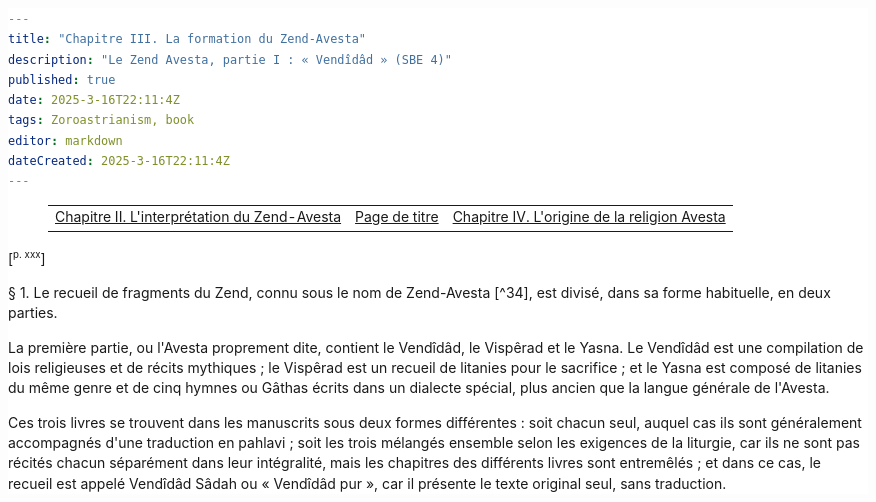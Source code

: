 ```yaml
---
title: "Chapitre III. La formation du Zend-Avesta"
description: "Le Zend Avesta, partie I : « Vendîdâd » (SBE 4)"
published: true
date: 2025-3-16T22:11:4Z
tags: Zoroastrianism, book
editor: markdown
dateCreated: 2025-3-16T22:11:4Z
---
```


<figure class="table chapter-navigator">
  <table>
    <tbody>
      <tr>
        <td>
        <a href="/fr/book/Zoroastrianism/The_Zend_Avesta_Part_1/Introduction_2">
          <span class="mdi mdi-arrow-left-drop-circle"></span><span class="pl-2">Chapitre II. L'interprétation du Zend-Avesta</span>
        </a>
        </td>
        <td>
        <a href="/fr/book/Zoroastrianism/The_Zend_Avesta_Part_1">
          <span class="mdi mdi-book-open-variant"></span><span class="pl-2">Page de titre</span>
        </a>
        </td>
        <td>
        <a href="/fr/book/Zoroastrianism/The_Zend_Avesta_Part_1/Introduction_4">
          <span class="pr-2">Chapitre IV. L'origine de la religion Avesta</span><span class="mdi mdi-arrow-right-drop-circle"></span>
        </a>
        </td>
      </tr>
    </tbody>
  </table>
</figure>

<span id="pxxx">[<sup><small>p. xxx</small></sup>]</span> 

§ 1. Le recueil de fragments du Zend, connu sous le nom de Zend-Avesta [^34], est divisé, dans sa forme habituelle, en deux parties. 

La première partie, ou l'Avesta proprement dite, contient le Vendîdâd, le Vispêrad et le Yasna. Le Vendîdâd est une compilation de lois religieuses et de récits mythiques ; le Vispêrad est un recueil de litanies pour le sacrifice ; et le Yasna est composé de litanies du même genre et de cinq hymnes ou Gâthas écrits dans un dialecte spécial, plus ancien que la langue générale de l'Avesta. 

Ces trois livres se trouvent dans les manuscrits sous deux formes différentes : soit chacun seul, auquel cas ils sont généralement accompagnés d'une traduction en pahlavi ; soit les trois mélangés ensemble selon les exigences de la liturgie, car ils ne sont pas récités chacun séparément dans leur intégralité, mais les chapitres des différents livres sont entremêlés ; et dans ce cas, le recueil est appelé Vendîdâd Sâdah ou « Vendîdâd pur », car il présente le texte original seul, sans traduction.


[^36]: xxxii:2 J. Darmesteter, La légende d'Alexandre chez les Parses. 
[^37]: xxxii:3 On y trouve une description des quatre classes, qui rappelle d'une manière frappante, p. xxxiii, le récit brahmanique de l'origine des castes (chap. XLII ; cf. les premières pages du Shikan Gumânî), et qui fut certainement empruntée à l'Inde ; soit à l'époque des derniers Sassanides, lorsque la Perse apprit tant de l'Inde, soit depuis l'établissement des Parsis en Inde, nous ne pouvons en décider : la première hypothèse paraît pourtant plus probable. 
[^38]: xxxiii:1 Gvê<i>t</i> rastakân. Nous sommes redevables à M. West de la traduction exacte de ce mot. 
[^45]: xxxiv:3 Pline confond très souvent magisme et magie, mages et magiciens. Nous savons aussi par Pline que Tiridate refusa d'initier Néron à son art : mais la cause n'était pas, comme il le suppose, qu'il s'agissait d'un « art détestable, frivole et vain », mais parce que la loi mazdéenne interdit de révéler la connaissance sacrée aux laïcs, et encore plus aux étrangers. 
[^46]: xxxiv:4 'Nec recusaturum Tiridatem accipiendo diademati in urbem vanire, nisi sacerdotii religione attineretur' (Ann. XV, 24). 
[^47]: xxxiv:5 Il ne traversa que l'Hellespont. 
[^48]: xxxiv:6 'Le navigateur ne doit pas s'en prendre à la nature, car il ne peut pas la rendre impure' (Pline, II Cf. Introd. V, 8 seq.). 
[^49]: xxxv:1 Dion Cassius, LXIII, 4. La réponse fut prise pour une insulte par Néron, et, semble-t-il, par Dion lui-même. En fait Vologèse resta jusqu'au bout fidèle à la mémoire de Néron (Suet. Nero, 57). Ce que nous savons en outre de son caractère personnel le qualifie pour prendre l’initiative d’une œuvre religieuse. Il semble avoir été un homme à l'esprit contemplatif plutôt qu'un homme d'action, ce qui a souvent suscité la colère ou le mépris de son peuple à son égard ; et il eut la gloire de rompre avec la politique familiale des rois parthes (Tacite, Annales, XV, 1, 2). C'est sous son règne qu'eut lieu la première interférence de la religion dans la politique, dont parle l'histoire de la Perse, comme l'appelaient les habitants d'Adiabène contre leur roi Izatès, devenu juif (Josèphe, Antiq. XX, 4, 2). 
[^50]: xxxv:2 Annales Hamzae Ispahensis, éd. Gottwaldt, p. 31 (dans la traduction). 
[^51]: xxxvii:1 Voir infra, [p. xli](#pxli), note 56. 
[^52]: xxxviii:1 Shapûr II monta sur le trône vers 309 (avant sa naissance, selon la tradition) : et comme il apparaît d'après le Dînkar<i>t</i> qu'il a pris une part personnelle à l'œuvre d'Âdarbâd, la promulgation de l'Avesta ne peut guère avoir eu lieu avant 325-330. Âdarbâd et les Pères de Nicée vécurent et travaillèrent à la même époque, et les menaces zoroastriennes du roi d'Iran et les anathèmes catholiques du Kaisar de Rome ont peut-être été émis le même jour. 
[^53]: xxxix:1 Voir le livre du Mainyo-i-Khard, éd. Ouest; Introduction, p. x séq. 
[^54]: xl:1 Chap. XV, 16 seq. tel que traduit par West. 
[^55]: xl:2 Ashemaogha, « le confondeur d'Asha » (voir IV, 37), est le nom des démons et des hérétiques. Les Parsis distinguent deux sortes d’Ashemaoghas, le trompeur et le trompé ; le trompeur, de son vivant, est margarzân, p. xli « digne de mort », et après la mort, il est un darva<i>n</i>d (un démon, ou l'un des damnés) ; celui qui est trompé n'est que margarzân.
[^56]: xl:3 La traduction pahlavi illustre les mots 'qui ne mange pas' par la glose, 'comme Mazdak, fils de Bâmdâd', ce qui prouve que cette partie du commentaire est postérieure ou contemporaine de l'écrasement de la secte mazdakienne (dans les premières années de Khosrav Anôsharvân, vers 531). Les mots 'contre le tyran méchant' sont expliqués par la glose, 'comme Zarvândâd' ; ne pourrait-il pas s'agir de Kobâd, le roi hérétique, ou de 'Yazdgard le pécheur', le méprisant des mages ? 
[^57]: xli:4 Élisée, pp. 29, 52. dans la traduction française de Garabed. 
[^58]: xli:5 Du moins avec le christianisme orthodoxe, qui semble avoir seul prévalu en Perse jusqu'à l'arrivée des Nestoriens. Français La description s'appliquerait très bien à certaines sectes gnostiques, en particulier à celle de Cerdo et de Marcio, ce qui n'est pas étonnant puisque c'est par ce canal que le christianisme est devenu connu de Mânî. Masudi fait de Mânî un disciple de Kardûn (éd. B. de Meynard, II, 167), et le soin que son biographe (ap. Flügel, Mânî, pp. 51, 85) prend à déterminer le laps de temps qui s'est écoulé entre Marcio et Mânî semble trahir un vague souvenir d'un lien historique entre les deux doctrines. 
[^60]: xli:6 Le patriarche d'Alexandrie, Timothée, permettait aux autres patriarches, p. xlii évêques et moines de manger de la viande le dimanche, afin de reconnaître ceux qui appartenaient à la secte manichéenne (Flügel, p. 279). 
[^66]: xliii:2 Les hommes, une fois ressuscités d'entre les morts, n'auront plus d'ombre (μήτε σκιὰν ποιοῦντας). En Inde, les dieux n'ont pas d'ombre (Nalus) ; en Perse, Râshidaddîn a été reconnu comme un dieu parce qu'il ne produisait pas d'ombre (Guyard, Un grand maître, des Assassins, Journal Asiatique, 1877, I, 392) ; la plante de la vie éternelle, Haoma, n'a pas d'ombre (Henry Lord). 
[^67]: xliii:3 On ne peut pas vraiment se fier à la tradition persane, lorsqu'elle essaie de remonter au-delà d'Alexandre, et sur ce point particulier, elle semble être plus une déduction d'âges ultérieurs qu'une véritable tradition ; mais la déduction se trouve être juste.
[^68]: xliv:1 Le professeur Oppert croit avoir trouvé dans les inscriptions de Darius une mention expresse d'Ahriman (Le peuple et le langage des Mèdes, p. 199) ; pourtant l'interprétation philologique du passage me paraît encore trop obscure pour permettre une opinion décisive. Plutarque introduit Artaxerxès Ier en parlant de l'Ἀρειμάνιος, mais on ne sait pas si le roi est amené à parler la langue de son époque ou celle de Plutarque. Quant aux allusions dans Isaïe (xlv), elles ne se réfèrent pas nécessairement au dualisme en particulier, mais à toutes les religions non monothéistes. (Cf. Ormazd et Ahriman, §241.) 
[^69]: xliv:2 Vide infra, IV, 5. 
[^70]: xlv:1 Vide infra, IV, 35 ; cf. Français Fargard XIII, 5 seq.; XIV, 5. 
[^71]: xlv:2 Hérode. I, 140. 
[^72]: xlv:3 Vide infra, V, 9. 
[^73]: xlv:4 Procope, De Bello Persico, I, II. 
[^74]: xlv:5 Ibid. I, 12. 
[^75]: xlv:6 Hérode. I. 140. 
[^76]: xlv:7 Il y a d'autres caractéristiques de la religion de l'Avesta qui semblent avoir été étrangères à la Perse, mais qui sont attribuées aux Mages. Le <i>h</i><i>v</i>aêtvôdatha, la sainteté du mariage entre proches parents, même jusqu'à l'inceste, était inconnu de p. xlvi La Perse sous Cambyse (Hérode III, 31), mais elle est hautement louée dans l'Avesta, et était pratiquée sous les Sassanides (Agathias II, 31) ; à l'époque antérieure aux Sassanides, elle n'est mentionnée que comme une loi des Mages (Diog. Laert. Prooem. 6 ; Catulle, Carm. XC). 
[^78]: xlvi:2 Τὸ τῶν Μάγων φῦλον (XV, 14). 
[^79]: xlvii:1 Bundahi<i>s</i> 79, 13. 
[^80]: xlvii:2 Dosabhoy Framjee, The Parsis, &c. p. 277. 
[^81]: xlvii:3 'Ragha des trois races', c'est-à-dire Atropatene (vide infra) ; certains disent que c'est 'Rai'. Il est 'des trois races' parce que les trois classes, prêtres, guerriers, cultivateurs, 'étaient bien organisées là-bas. Certains disent que Zartu<i>s</i>t est né là..., ces trois classes sont nées de lui.' Cf. Bundahi<i>s</i> 79, 15, et Farg. II, 43, n. 2. Rai est le grec Ῥαγαί. 
[^82]: xlviii:1 Ou peut-être, « dans le Ragha zarathoutrien ». 
[^83]: xlviii:2 Le Commentaire dit ici : « c'est-à-dire qu'il était le quatrième maître dans son propre pays. » 
[^84]: xlviii:3 Dictionnaire géographique de la Perse, traduit par Barbier de Meynard, p. 33. Cf. Spiegel, Eranische Alterthumskunde III, 565. Un vague souvenir de cette dynastie mage semble survivre dans le récit d'ap. Diog. Laert. (Prooem. 2) que Zoroastre fut suivi par une longue série de Mages, d'Osthanae Astrampsychi et de Pazatae, jusqu'à la destruction de l'empire perse par Alexandre. 
[^85]: xlix:1 Le Gazn persan, le Gaza Ganzaka byzantin, dont le site a été identifié par Sir Henry Rawlinson avec Takht i Suleiman. 
[^86]: xlix:2 Kazwini et Rawlinson, lcp 69. 
[^87]: xlix:3 Bund. 79, 12. 
[^88]: xlix:4 Voir Farg. Moi, p. 3. 
[^89]: xlix:5 Voir Farg. XIX, 4, 11. 
[^90]: l:1 Ce serait là un principe de classification qui ne s'applique malheureusement qu'à une petite partie de l'Avesta. 
[^91]: l:2 Pourtant, si nous suivons la direction de la légende zoroastrienne, le magisme doit s'être répandu d'ouest en est, d'Atropatène à Ragha, de Ragha à la Bactriane ; et l'Atropatène doit donc avoir été le premier berceau du mazdéisme. Son nom même évoque son caractère sacré ; Les écrivains orientaux, à partir de la forme moderne du nom, Adarbî<i>g</i>ân, l'interprètent comme « la graine du feu », avec une allusion aux nombreuses sources de feu que l'on y trouve. Les érudits modernes ont généralement suivi l'étymologie historique donnée par Strabon, qui affirme qu'après la mort d'Alexandre, le satrape Atropates s'est fait souverain indépendant dans sa satrapie, qui a été nommée d'après lui Atropatène. Cela ressemble à une étymologie grecque (à peine plus digne de confiance que l'étymologie de Ῥαγαί, de ῥήγνυμι), et il est difficile de croire que le pays ait perdu son ancien nom pour en prendre un nouveau de son roi ; il ne s'agissait pas d'une division géographique nouvelle, comme la Lotharingie, et elle avait vécu sa propre vie depuis longtemps auparavant. Son nom Âtarpatakân semble signifier « la terre de la descente du feu », car c'est là que le feu descendait du ciel (cf. Ammien lc) 
[^92]: l:3 Les noms pahlavi des points cardinaux montrent que la Médie était le centre d'orientation dans la géographie mage. 
[^93]: l:4 Magophonie (Hérode III, 79). 
[^94]: l:5 Ὡς κοουομένουσ (Diog. Laert. Prooem.); cf. Hérode. Moi, 132 Ammien. ll
[^95]: l:6 Un écho de la vieille histoire politique de la Médie semble subsister dans Ya<i>s</i>t V, 29, qui montre Azi Dahâka régnant à Babylone (Bawru) ; comme Azi, dans son personnage légendaire, représente l'envahisseur étranger, ce passage ne peut guère être qu'un écho lointain des luttes entre la Médie et les empires mésopotamiens. La légende d'Azi n'est localisée que dans les pays médics p. li : il adresse ses prières à Ahriman sur les bords du Sipît rût (Bundahi<i>s</i> 52, 11), son adversaire Ferîdûn est né à Ghilân, il est lié au mont Damâvand (près de Rai). 
[^96]: li:1 Dans leur propre langue, le Zend ; dont les représentants modernes, s'il en reste, doivent donc être cherchés en Atropatène ou sur les bords de la mer Caspienne. Français La recherche est compliquée par l'intrusion croissante de mots persans dans les dialectes modernes, mais autant que je puisse le voir d'une étude très incomplète de la question, le dialecte qui présente le plus de traits zend est le dialecte talis, sur la rive sud de l'Aras. 
[^97]: li:2 Le Pahlavi a « celui qui hait les Magu-men ». Dans le passage LIII (LII), 7, magéus n'est pas un mage, et il est traduit par magi, « sainteté, piété », apparenté au védique magha. Par la suite, les deux mots ont été confondus, d'où l'affirmation grecque selon laquelle μάγος signifie à la fois « un prêtre » et « un dieu » (Apollon. Tyan. Ep. XVII). 
[^98]: lii:1 Un autre écho des sentiments anti-magiques peut être entendu dans Yasna IX, 24 (75) : « Haoma renversa Keresâni, qui s'était levé pour s'emparer de la royauté, et il dit : « Désormais, les Âthravans ne parcourront plus les terres et n'enseigneront plus à leur guise. » C'est un exemple curieux de la facilité avec laquelle l'histoire légendaire peut tourner les mythes à son avantage. La lutte de Haoma contre Keresâni est un vieux mythe indo-européen, Keresâni étant le même que le K<i>ri</i>sânu védique, qui veut garder Soma loin des mains des hommes. Son nom devient dans l'Avesta le nom d'un roi anti-mage, il pourrait s'agir de Darius, l'usurpateur (?), et dix siècles plus tard il est transformé en appellation des Kaisars chrétiens de Rûm (Kalasyâk = \*ἐκκλησια\[κός\]; Tarsâka).
[^99]: lii:2 Si l'interprétation de la fin de l'inscription de Behistun (conservée seulement dans la version scythe) telle que donnée par le professeur Oppert est correcte, Darius doit avoir fait une collection de textes religieux connue sous le nom d'Avesta, d'où il s'ensuivrait, avec une grande probabilité, que l'Avesta actuelle procède de Darius. La traduction du célèbre érudit est la suivante : « J'ai fait une collection de textes (dippimas) ailleurs en langue arienne qui autrefois n'existait pas. Et j'ai fait un texte de la Loi (de l'Avesta ; Haduk ukku) et un commentaire de la Loi, et la Bénédiction (la prière, le Zend) et les Traductions. » (Le peuple et la langue des Mèdes, pp. 155, 186.) L'autorité d'Oppert est si grande, et en même temps le passage est si obscur, que je ne sais guère s'il y a plus de témérité à rejeter son interprétation ou à l'adopter. Français Je me permets cependant de remarquer que le mot dippimas est la translittération scythe habituelle du persan dipi, « une inscription », et il n'y a aucune raison apparente de s'écarter de ce sens dans ce passage ; si le mot traduit par « la Loi », ukku représente réellement ici un mot persan Aba<i>s</i>ta, il n'est pas nécessaire qu'il désigne l'Avesta, le livre religieux, p. liii car dans ce cas le mot n'aurait très certainement pas été traduit dans la version scythe, mais seulement translittéré ; l'idéogramme pour « Bénédiction, prière », peut se référer à des inscriptions religieuses comme Persépolis I ; l'importance de tout le passage serait donc que Darius a fait graver d'autres inscriptions et a écrit d'autres édits et formules religieuses (le mot « traductions » n'est qu'une supposition). 
[^101]: lv:1 Darius reconstruisit les temples que le mage Gaumata avait détruits (Behistun I, 63). Les mages, dit-on, voulaient que les dieux ne soient pas emprisonnés entre quatre murs (Cic. de Legibus II, 10). Xerxès se comporta en leur disciple, du moins en Grèce. Pourtant, les mages semblent avoir finalement cédé sur ce point aux coutumes perso-assyriennes, et il y avait des temples même sous les Sassanides. 
[^102]: lv:2 Pline, Hist. Nat., XXX, I, 8. 
[^103]: lv:3 Cf. Westergaard, Préface du Zend-Avesta, p. 17. Ceci concorde avec ce que nous savons du goût d'Artaxerxès pour les nouveautés religieuses. C'est lui qui a mêlé le culte de l'Assyrienne Anat-Mylitta à celui de l'Iranienne Anâhita (l'attribution de cette innovation à Artaxerxès Mnémon par Clément d'Alexandrie (Stromates I) doit reposer sur une erreur cléricale, car à l'époque d'Hérodote, qui écrivit sous Longimanus, le culte de Mylitta avait déjà été introduit en Perse (I, 131)). 
[^106]: lvi:2 Nous devrions discuter ici de la théorie scythe du magisme ; mais jusqu'ici nous n'avons pu trouver nulle part un exposé clair et cohérent de sa thèse et de ses arguments. On ne sait rien d'aucune religion scythe, et ce que l'on attribue à une prétendue influence scythe, le culte des éléments, est l'un des traits les plus anciens et les plus essentiels des religions aryennes.